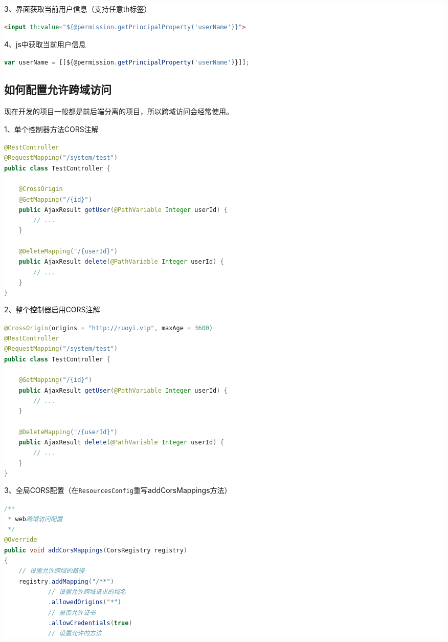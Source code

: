 3、界面获取当前用户信息（支持任意th标签）
```html
<input th:value="${@permission.getPrincipalProperty('userName')}">
```

4、js中获取当前用户信息
```javascript
var userName = [[${@permission.getPrincipalProperty('userName')}]];
```

## **如何配置允许跨域访问**

现在开发的项目一般都是前后端分离的项目，所以跨域访问会经常使用。  

1、单个控制器方法CORS注解  
```java
@RestController
@RequestMapping("/system/test")
public class TestController {

    @CrossOrigin
    @GetMapping("/{id}")
    public AjaxResult getUser(@PathVariable Integer userId) {
        // ...
    }
	
	@DeleteMapping("/{userId}")
    public AjaxResult delete(@PathVariable Integer userId) {
        // ...
    }
}
```

2、整个控制器启用CORS注解  
```java
@CrossOrigin(origins = "http://ruoyi.vip", maxAge = 3600)
@RestController
@RequestMapping("/system/test")
public class TestController {

    @GetMapping("/{id}")
    public AjaxResult getUser(@PathVariable Integer userId) {
        // ...
    }
	
	@DeleteMapping("/{userId}")
    public AjaxResult delete(@PathVariable Integer userId) {
        // ...
    }
}
```

3、全局CORS配置（在`ResourcesConfig`重写addCorsMappings方法）  
```java
/**
 * web跨域访问配置
 */
@Override
public void addCorsMappings(CorsRegistry registry)
{
	// 设置允许跨域的路径
	registry.addMapping("/**")
			// 设置允许跨域请求的域名
			.allowedOrigins("*")
			// 是否允许证书
			.allowCredentials(true)
			// 设置允许的方法
```
